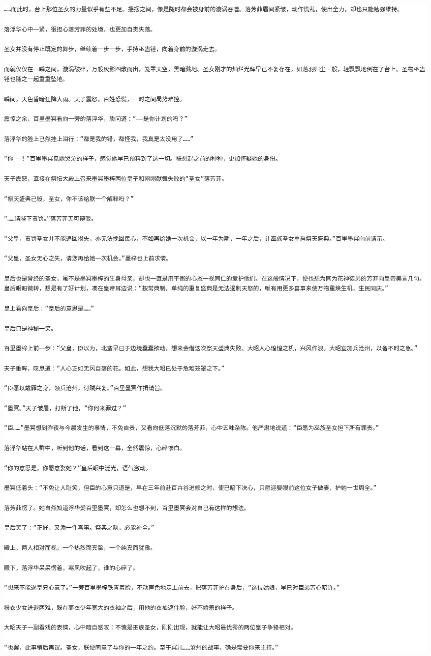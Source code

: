     ……而此时，台上那位圣女的力量似乎有些不足。摇摆之间，像是随时都会被身前的漩涡吞噬。落芳菲眉间紧皱，动作慌乱，使出全力，却也只能勉强维持。
    
    落浮华心中一紧，很担心落芳菲的处境，也更加自责失落。
    
    圣女并没有停止既定的舞步，继续着一步一步，手持巫蛊锤，向着身前的漩涡走去。
    
    而就仅仅在一瞬之间，漩涡破碎，万般灰影四散而出，笼罩天空，黑暗溅地。圣女刚才的灿烂光辉早已不复存在，如落羽归尘一般，轻飘飘地倒在了台上。圣物巫蛊锤也随之一起重重坠地。
    
    瞬间，天色昏暗狂降大雨。天子震怒，百姓恐慌，一时之间局势难控。
    
    震惊之余，百里墨冥看向一旁的落浮华，质问道：“——是你计划的吗？”
    
    落浮华的脸上已然挂上泪行：“都是我的错，都怪我，我真是太没用了……”
    
    “你——！”百里墨冥见她哭泣的样子，感觉她早已预料到了这一切。联想起之前的种种，更加怀疑她的身份。
    
    天子震怒，直接在祭坛大殿上召来墨冥墨梓两位皇子和刚刚献舞失败的“圣女”落芳菲。
    
    “祭天盛典已毁，圣女，你不该给朕一个解释吗？”
    
    “……请陛下责罚。”落芳菲无可辩驳。
    
    “父皇，责罚圣女并不能追回损失，亦无法挽回民心，不如再给她一次机会，以一年为期，一年之后，让巫族圣女重启祭天盛典。”百里墨冥向前请示。
    
    “父皇，圣女无心之失，请您再给她一次机会。”墨梓也上前求情。
    
    皇后也是曾经的圣女，虽不是墨冥墨梓的生身母亲，却也一直是用平衡的心态一视同仁的爱护他们。在这般情况下，便也想为同为花神徒弟的芳菲向皇帝美言几句。皇后眼盼微转，想是有了好计划，凑在皇帝耳边说：“按常典制，单纯的重复盛典是无法遏制天怒的，唯有用更多喜事来使万物重焕生机，生民同庆。”
    
    皇上看向皇后：“皇后的意思是……”
    
    皇后只是神秘一笑。
    
    百里墨梓上前一步：“父皇，臣以为，北蛮早已于边境蠢蠢欲动，想来会借这次祭天盛典失败、大昭人心惶惶之机，兴风作浪。大昭宜加兵沧州，以备不时之急。”
    
    天子垂眸，叹息道：“人心正如无风自落的花。如此，想我大昭已处于危难笼罩之下。”
    
    “臣愿以戴罪之身，领兵沧州，讨贼兴复。”百里墨冥作揖请旨。
    
    “墨冥。”天子皱眉，打断了他，“你何来罪过？”
    
    “臣……”墨冥想到昨夜与今晨发生的事情，不免自责，又看向低落沉默的落芳菲，心中五味杂陈。他严肃地说道：“臣愿为巫族圣女担下所有罪责。”
    
    落浮华站在人群中，听到他的话，看到这一幕，全然震惊，心碎惨白。
    
    “你的意思是，你愿意娶她？”皇后眼中泛光，语气激动。
    
    墨冥低着头：“不免让人耻笑，但臣的心意只道是，早在三年前赴百卉谷进修之时，便已暗下决心，只愿迎娶眼前这位女子做妻，护她一世周全。”
    
    落芳菲愣了。她自然知道浮华爱百里墨冥，却怎么也想不到，百里墨冥会对自己有这样的想法。
    
    皇后笑了：“正好，又添一件喜事。祭典之缺，必能补全。”
    
    殿上，两人相对而视，一个热烈而真挚，一个纯真而犹豫。
    
    殿下，落浮华呆呆愣着，寒风吹起了，谁的心碎了。
    
    “想来不能遂皇兄心意了。”一旁百里墨梓铁青着脸，不动声色地走上前去，把落芳菲护在身后，“这位姑娘，早已对臣弟芳心暗许。”
    
    粉衣少女进退两难，躲在枣衣少年宽大的衣袖之后，用他的衣袖遮住脸，好不娇羞的样子。
    
    大昭天子一副看戏的表情，心中暗自感叹：不愧是巫族圣女，刚刚出现，就能让大昭最优秀的两位皇子争锋相对。
    
    “也罢，此事稍后再议。圣女，朕便同意了与你的一年之约。至于冥儿……沧州的战事，确是需要你来主持。”
    